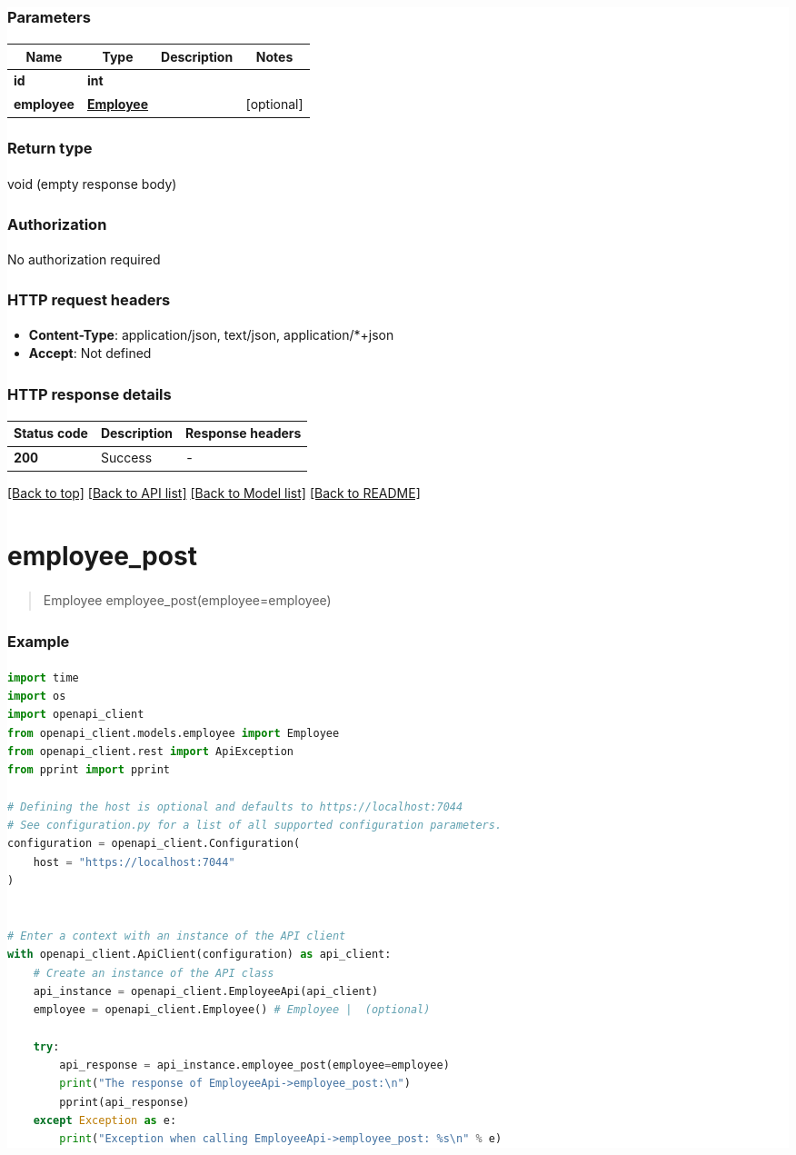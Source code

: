 

### Parameters

Name | Type | Description  | Notes
------------- | ------------- | ------------- | -------------
 **id** | **int**|  | 
 **employee** | [**Employee**](Employee.md)|  | [optional] 

### Return type

void (empty response body)

### Authorization

No authorization required

### HTTP request headers

 - **Content-Type**: application/json, text/json, application/*+json
 - **Accept**: Not defined

### HTTP response details
| Status code | Description | Response headers |
|-------------|-------------|------------------|
**200** | Success |  -  |

[[Back to top]](#) [[Back to API list]](../README.md#documentation-for-api-endpoints) [[Back to Model list]](../README.md#documentation-for-models) [[Back to README]](../README.md)

# **employee_post**
> Employee employee_post(employee=employee)



### Example

```python
import time
import os
import openapi_client
from openapi_client.models.employee import Employee
from openapi_client.rest import ApiException
from pprint import pprint

# Defining the host is optional and defaults to https://localhost:7044
# See configuration.py for a list of all supported configuration parameters.
configuration = openapi_client.Configuration(
    host = "https://localhost:7044"
)


# Enter a context with an instance of the API client
with openapi_client.ApiClient(configuration) as api_client:
    # Create an instance of the API class
    api_instance = openapi_client.EmployeeApi(api_client)
    employee = openapi_client.Employee() # Employee |  (optional)

    try:
        api_response = api_instance.employee_post(employee=employee)
        print("The response of EmployeeApi->employee_post:\n")
        pprint(api_response)
    except Exception as e:
        print("Exception when calling EmployeeApi->employee_post: %s\n" % e)
```
